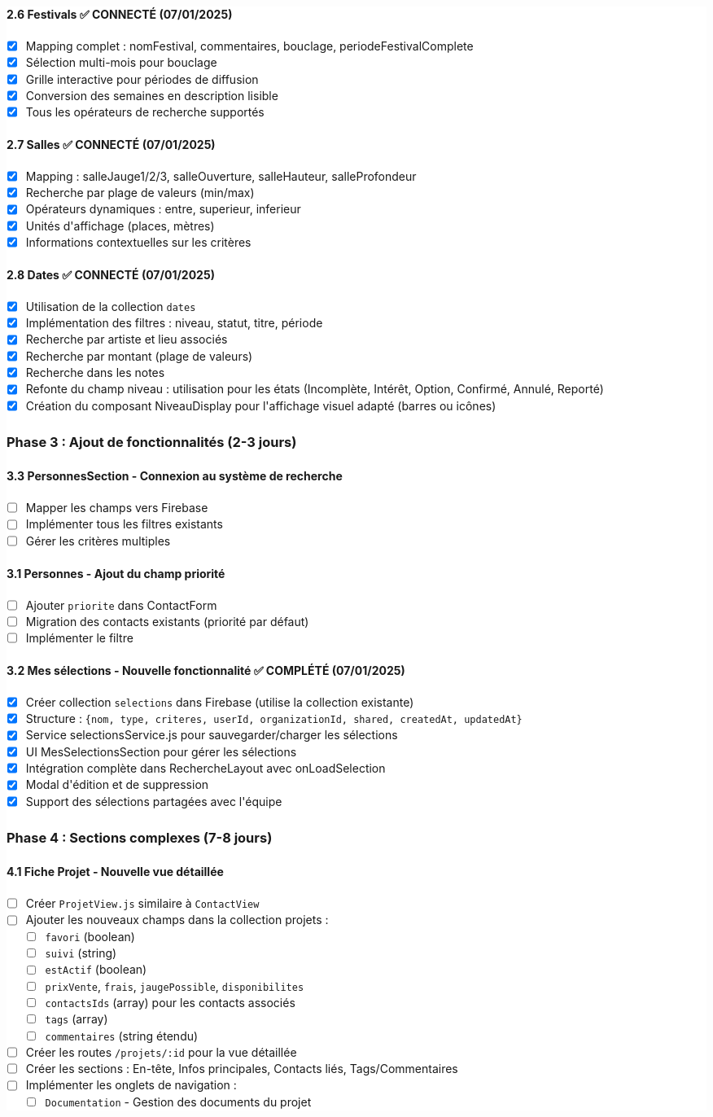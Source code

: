 #### 2.6 Festivals ✅ CONNECTÉ (07/01/2025)
- [x] Mapping complet : nomFestival, commentaires, bouclage, periodeFestivalComplete
- [x] Sélection multi-mois pour bouclage
- [x] Grille interactive pour périodes de diffusion
- [x] Conversion des semaines en description lisible
- [x] Tous les opérateurs de recherche supportés

#### 2.7 Salles ✅ CONNECTÉ (07/01/2025)
- [x] Mapping : salleJauge1/2/3, salleOuverture, salleHauteur, salleProfondeur
- [x] Recherche par plage de valeurs (min/max)
- [x] Opérateurs dynamiques : entre, superieur, inferieur
- [x] Unités d'affichage (places, mètres)
- [x] Informations contextuelles sur les critères

#### 2.8 Dates ✅ CONNECTÉ (07/01/2025)
- [x] Utilisation de la collection `dates`
- [x] Implémentation des filtres : niveau, statut, titre, période
- [x] Recherche par artiste et lieu associés
- [x] Recherche par montant (plage de valeurs)
- [x] Recherche dans les notes
- [x] Refonte du champ niveau : utilisation pour les états (Incomplète, Intérêt, Option, Confirmé, Annulé, Reporté)
- [x] Création du composant NiveauDisplay pour l'affichage visuel adapté (barres ou icônes)

### Phase 3 : Ajout de fonctionnalités (2-3 jours)

#### 3.3 PersonnesSection - Connexion au système de recherche
- [ ] Mapper les champs vers Firebase
- [ ] Implémenter tous les filtres existants
- [ ] Gérer les critères multiples

#### 3.1 Personnes - Ajout du champ priorité
- [ ] Ajouter `priorite` dans ContactForm
- [ ] Migration des contacts existants (priorité par défaut)
- [ ] Implémenter le filtre

#### 3.2 Mes sélections - Nouvelle fonctionnalité ✅ COMPLÉTÉ (07/01/2025)
- [x] Créer collection `selections` dans Firebase (utilise la collection existante)
- [x] Structure : `{nom, type, criteres, userId, organizationId, shared, createdAt, updatedAt}`
- [x] Service selectionsService.js pour sauvegarder/charger les sélections
- [x] UI MesSelectionsSection pour gérer les sélections
- [x] Intégration complète dans RechercheLayout avec onLoadSelection
- [x] Modal d'édition et de suppression
- [x] Support des sélections partagées avec l'équipe

### Phase 4 : Sections complexes (7-8 jours)

#### 4.1 Fiche Projet - Nouvelle vue détaillée
- [ ] Créer `ProjetView.js` similaire à `ContactView`
- [ ] Ajouter les nouveaux champs dans la collection projets :
  - [ ] `favori` (boolean)
  - [ ] `suivi` (string)
  - [ ] `estActif` (boolean)
  - [ ] `prixVente`, `frais`, `jaugePossible`, `disponibilites`
  - [ ] `contactsIds` (array) pour les contacts associés
  - [ ] `tags` (array)
  - [ ] `commentaires` (string étendu)
- [ ] Créer les routes `/projets/:id` pour la vue détaillée
- [ ] Créer les sections : En-tête, Infos principales, Contacts liés, Tags/Commentaires
- [ ] Implémenter les onglets de navigation :
  - [ ] `Documentation` - Gestion des documents du projet